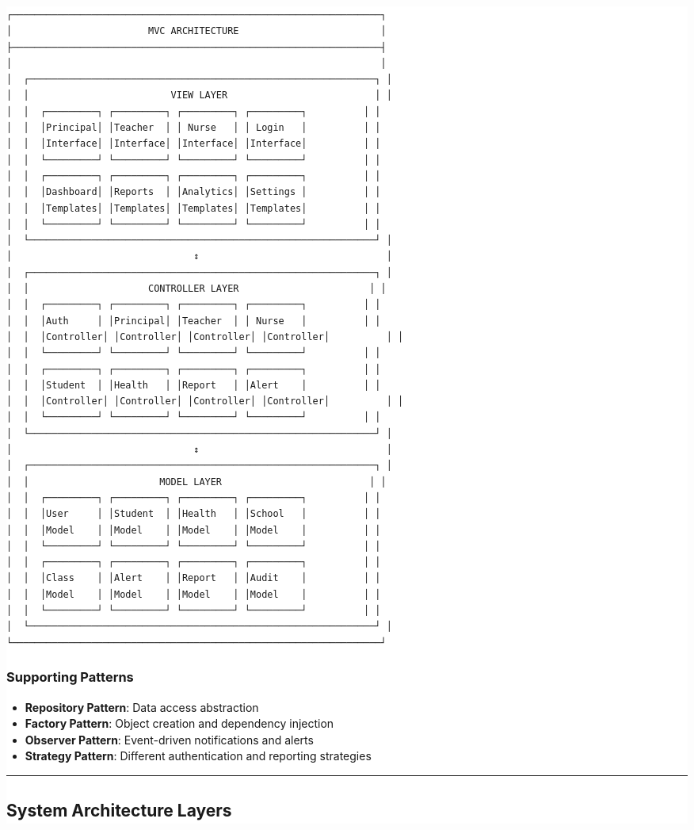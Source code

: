```
┌─────────────────────────────────────────────────────────────────┐
│                        MVC ARCHITECTURE                         │
├─────────────────────────────────────────────────────────────────┤
│                                                                 │
│  ┌─────────────────────────────────────────────────────────────┐ │
│  │                         VIEW LAYER                          │ │
│  │  ┌─────────┐ ┌─────────┐ ┌─────────┐ ┌─────────┐          │ │
│  │  │Principal│ │Teacher  │ │ Nurse   │ │ Login   │          │ │
│  │  │Interface│ │Interface│ │Interface│ │Interface│          │ │
│  │  └─────────┘ └─────────┘ └─────────┘ └─────────┘          │ │
│  │  ┌─────────┐ ┌─────────┐ ┌─────────┐ ┌─────────┐          │ │
│  │  │Dashboard│ │Reports  │ │Analytics│ │Settings │          │ │
│  │  │Templates│ │Templates│ │Templates│ │Templates│          │ │
│  │  └─────────┘ └─────────┘ └─────────┘ └─────────┘          │ │
│  └─────────────────────────────────────────────────────────────┘ │
│                                ↕                                 │
│  ┌─────────────────────────────────────────────────────────────┐ │
│  │                     CONTROLLER LAYER                       │ │
│  │  ┌─────────┐ ┌─────────┐ ┌─────────┐ ┌─────────┐          │ │
│  │  │Auth     │ │Principal│ │Teacher  │ │ Nurse   │          │ │
│  │  │Controller│ │Controller│ │Controller│ │Controller│          │ │
│  │  └─────────┘ └─────────┘ └─────────┘ └─────────┘          │ │
│  │  ┌─────────┐ ┌─────────┐ ┌─────────┐ ┌─────────┐          │ │
│  │  │Student  │ │Health   │ │Report   │ │Alert    │          │ │
│  │  │Controller│ │Controller│ │Controller│ │Controller│          │ │
│  │  └─────────┘ └─────────┘ └─────────┘ └─────────┘          │ │
│  └─────────────────────────────────────────────────────────────┘ │
│                                ↕                                 │
│  ┌─────────────────────────────────────────────────────────────┐ │
│  │                       MODEL LAYER                          │ │
│  │  ┌─────────┐ ┌─────────┐ ┌─────────┐ ┌─────────┐          │ │
│  │  │User     │ │Student  │ │Health   │ │School   │          │ │
│  │  │Model    │ │Model    │ │Model    │ │Model    │          │ │
│  │  └─────────┘ └─────────┘ └─────────┘ └─────────┘          │ │
│  │  ┌─────────┐ ┌─────────┐ ┌─────────┐ ┌─────────┐          │ │
│  │  │Class    │ │Alert    │ │Report   │ │Audit    │          │ │
│  │  │Model    │ │Model    │ │Model    │ │Model    │          │ │
│  │  └─────────┘ └─────────┘ └─────────┘ └─────────┘          │ │
│  └─────────────────────────────────────────────────────────────┘ │
└─────────────────────────────────────────────────────────────────┘
```

### Supporting Patterns
- **Repository Pattern**: Data access abstraction
- **Factory Pattern**: Object creation and dependency injection
- **Observer Pattern**: Event-driven notifications and alerts
- **Strategy Pattern**: Different authentication and reporting strategies

---

## System Architecture Layers
